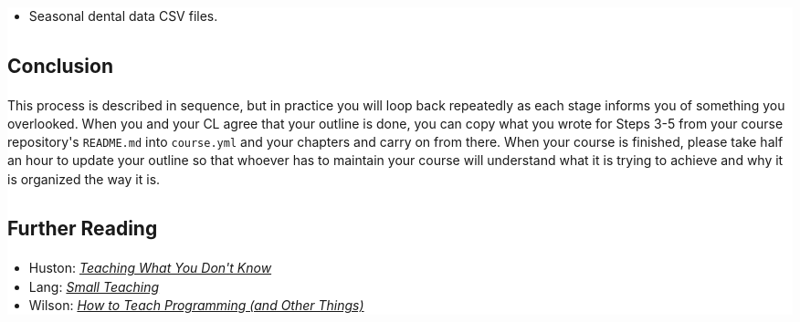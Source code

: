 - Seasonal dental data CSV files.



## Conclusion

This process is described in sequence,
but in practice you will loop back repeatedly
as each stage informs you of something you overlooked.
When you and your CL agree that your outline is done,
you can copy what you wrote for Steps 3-5 from your course repository's `README.md`
into `course.yml` and your chapters and carry on from there.
When your course is finished,
please take half an hour to update your outline
so that whoever has to maintain your course will understand
what it is trying to achieve and why it is organized the way it is.



## Further Reading

- Huston: *[Teaching What You Don't Know][huston-teaching]*
- Lang: *[Small Teaching][lang-teaching]*
- Wilson: *[How to Teach Programming (and Other Things)][wilson-teaching]*




[huston-teaching]: https://www.amazon.com/Teaching-What-You-Dont-Know/dp/0674035801/
[lang-teaching]: https://www.amazon.com/Small-Teaching-Everyday-Lessons-Learning/dp/1118944496/
[tdd]: https://en.wikipedia.org/wiki/Test-driven_development
[teaching-statistics]: https://www.amazon.com/Teaching-Statistics-Tricks-Andrew-Gelman/dp/0198572247/
[wilson-teaching]: http://third-bit.com/teaching/
